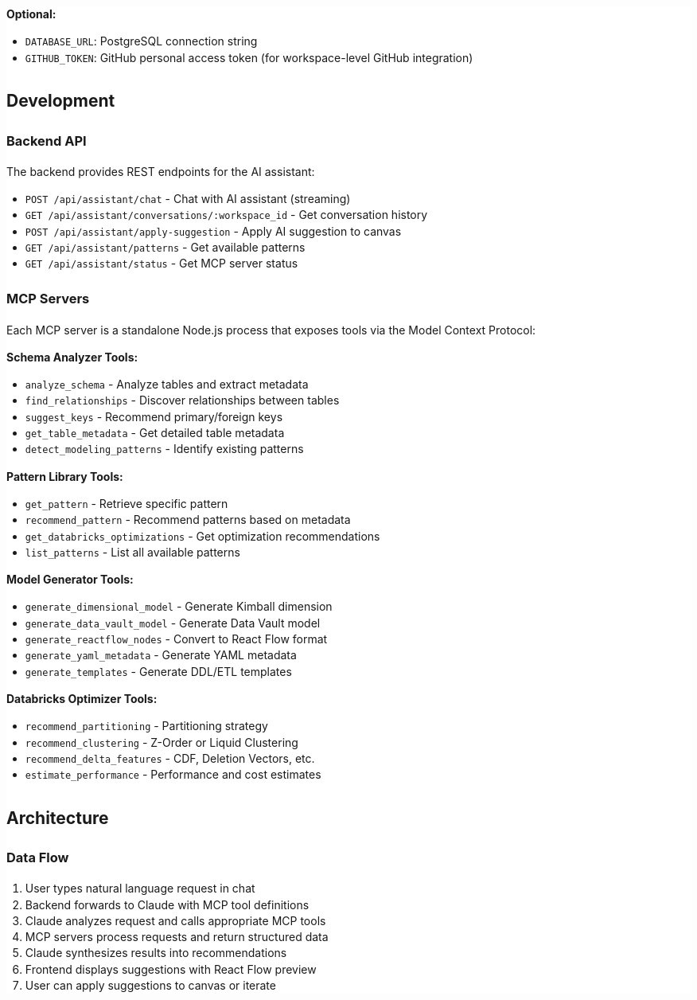 **Optional:**
- `DATABASE_URL`: PostgreSQL connection string
- `GITHUB_TOKEN`: GitHub personal access token (for workspace-level GitHub integration)

## Development

### Backend API

The backend provides REST endpoints for the AI assistant:

- `POST /api/assistant/chat` - Chat with AI assistant (streaming)
- `GET /api/assistant/conversations/:workspace_id` - Get conversation history
- `POST /api/assistant/apply-suggestion` - Apply AI suggestion to canvas
- `GET /api/assistant/patterns` - Get available patterns
- `GET /api/assistant/status` - Get MCP server status

### MCP Servers

Each MCP server is a standalone Node.js process that exposes tools via the Model Context Protocol:

**Schema Analyzer Tools:**
- `analyze_schema` - Analyze tables and extract metadata
- `find_relationships` - Discover relationships between tables
- `suggest_keys` - Recommend primary/foreign keys
- `get_table_metadata` - Get detailed table metadata
- `detect_modeling_patterns` - Identify existing patterns

**Pattern Library Tools:**
- `get_pattern` - Retrieve specific pattern
- `recommend_pattern` - Recommend patterns based on metadata
- `get_databricks_optimizations` - Get optimization recommendations
- `list_patterns` - List all available patterns

**Model Generator Tools:**
- `generate_dimensional_model` - Generate Kimball dimension
- `generate_data_vault_model` - Generate Data Vault model
- `generate_reactflow_nodes` - Convert to React Flow format
- `generate_yaml_metadata` - Generate YAML metadata
- `generate_templates` - Generate DDL/ETL templates

**Databricks Optimizer Tools:**
- `recommend_partitioning` - Partitioning strategy
- `recommend_clustering` - Z-Order or Liquid Clustering
- `recommend_delta_features` - CDF, Deletion Vectors, etc.
- `estimate_performance` - Performance and cost estimates

## Architecture

### Data Flow

1. User types natural language request in chat
2. Backend forwards to Claude with MCP tool definitions
3. Claude analyzes request and calls appropriate MCP tools
4. MCP servers process requests and return structured data
5. Claude synthesizes results into recommendations
6. Frontend displays suggestions with React Flow preview
7. User can apply suggestions to canvas or iterate
